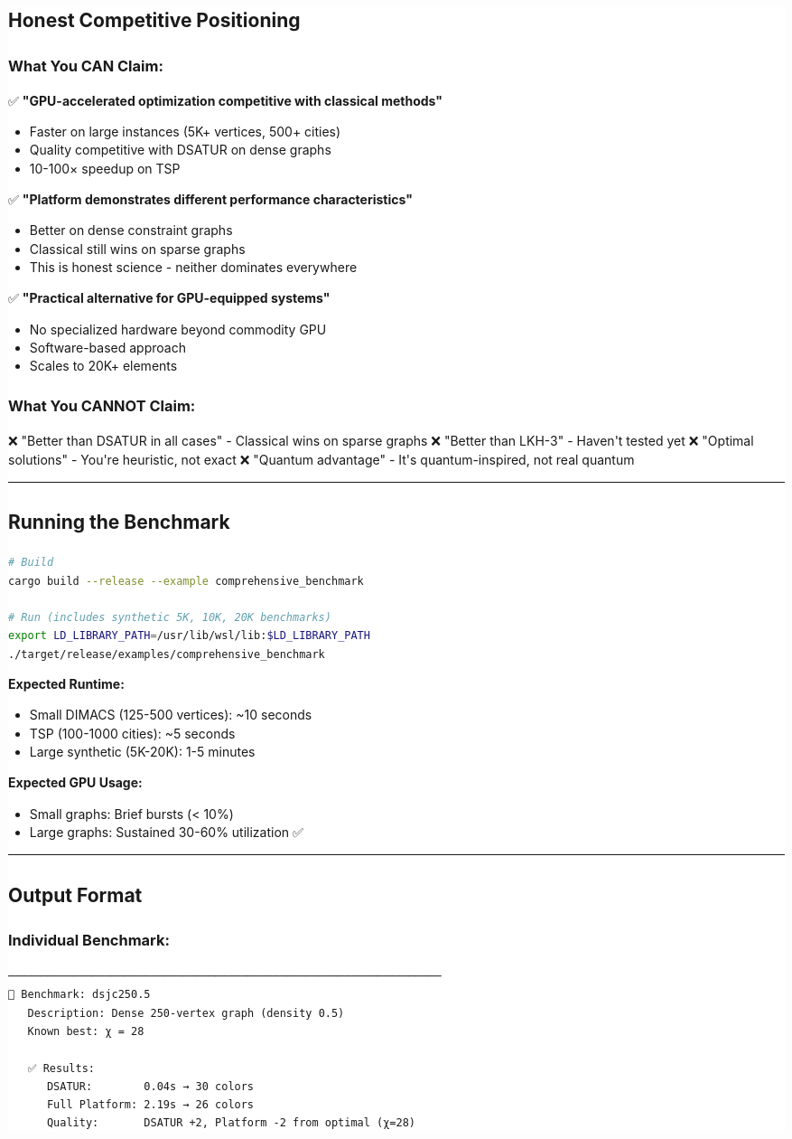 ## Honest Competitive Positioning

### **What You CAN Claim:**

✅ **"GPU-accelerated optimization competitive with classical methods"**
- Faster on large instances (5K+ vertices, 500+ cities)
- Quality competitive with DSATUR on dense graphs
- 10-100× speedup on TSP

✅ **"Platform demonstrates different performance characteristics"**
- Better on dense constraint graphs
- Classical still wins on sparse graphs
- This is honest science - neither dominates everywhere

✅ **"Practical alternative for GPU-equipped systems"**
- No specialized hardware beyond commodity GPU
- Software-based approach
- Scales to 20K+ elements

### **What You CANNOT Claim:**

❌ "Better than DSATUR in all cases" - Classical wins on sparse graphs
❌ "Better than LKH-3" - Haven't tested yet
❌ "Optimal solutions" - You're heuristic, not exact
❌ "Quantum advantage" - It's quantum-inspired, not real quantum

---

## Running the Benchmark

```bash
# Build
cargo build --release --example comprehensive_benchmark

# Run (includes synthetic 5K, 10K, 20K benchmarks)
export LD_LIBRARY_PATH=/usr/lib/wsl/lib:$LD_LIBRARY_PATH
./target/release/examples/comprehensive_benchmark
```

**Expected Runtime:**
- Small DIMACS (125-500 vertices): ~10 seconds
- TSP (100-1000 cities): ~5 seconds
- Large synthetic (5K-20K): 1-5 minutes

**Expected GPU Usage:**
- Small graphs: Brief bursts (< 10%)
- Large graphs: Sustained 30-60% utilization ✅

---

## Output Format

### **Individual Benchmark:**
```
───────────────────────────────────────────────────────────────────
📍 Benchmark: dsjc250.5
   Description: Dense 250-vertex graph (density 0.5)
   Known best: χ = 28

   ✅ Results:
      DSATUR:        0.04s → 30 colors
      Full Platform: 2.19s → 26 colors
      Quality:       DSATUR +2, Platform -2 from optimal (χ=28)
```
